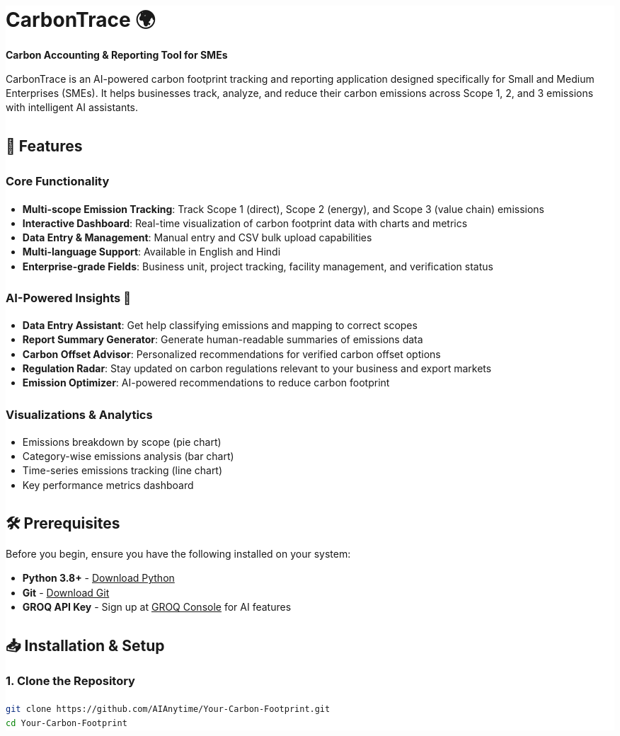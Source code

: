 # CarbonTrace 🌍

**Carbon Accounting & Reporting Tool for SMEs**

CarbonTrace is an AI-powered carbon footprint tracking and reporting application designed specifically for Small and Medium Enterprises (SMEs). It helps businesses track, analyze, and reduce their carbon emissions across Scope 1, 2, and 3 emissions with intelligent AI assistants.

## 🚀 Features

### Core Functionality
- **Multi-scope Emission Tracking**: Track Scope 1 (direct), Scope 2 (energy), and Scope 3 (value chain) emissions
- **Interactive Dashboard**: Real-time visualization of carbon footprint data with charts and metrics
- **Data Entry & Management**: Manual entry and CSV bulk upload capabilities
- **Multi-language Support**: Available in English and Hindi
- **Enterprise-grade Fields**: Business unit, project tracking, facility management, and verification status

### AI-Powered Insights 🤖
- **Data Entry Assistant**: Get help classifying emissions and mapping to correct scopes
- **Report Summary Generator**: Generate human-readable summaries of emissions data
- **Carbon Offset Advisor**: Personalized recommendations for verified carbon offset options
- **Regulation Radar**: Stay updated on carbon regulations relevant to your business and export markets
- **Emission Optimizer**: AI-powered recommendations to reduce carbon footprint

### Visualizations & Analytics
- Emissions breakdown by scope (pie chart)
- Category-wise emissions analysis (bar chart)
- Time-series emissions tracking (line chart)
- Key performance metrics dashboard

## 🛠️ Prerequisites

Before you begin, ensure you have the following installed on your system:

- **Python 3.8+** - [Download Python](https://python.org/downloads/)
- **Git** - [Download Git](https://git-scm.com/downloads/)
- **GROQ API Key** - Sign up at [GROQ Console](https://console.groq.com/) for AI features

## 📥 Installation & Setup

### 1. Clone the Repository

```bash
git clone https://github.com/AIAnytime/Your-Carbon-Footprint.git
cd Your-Carbon-Footprint
```
